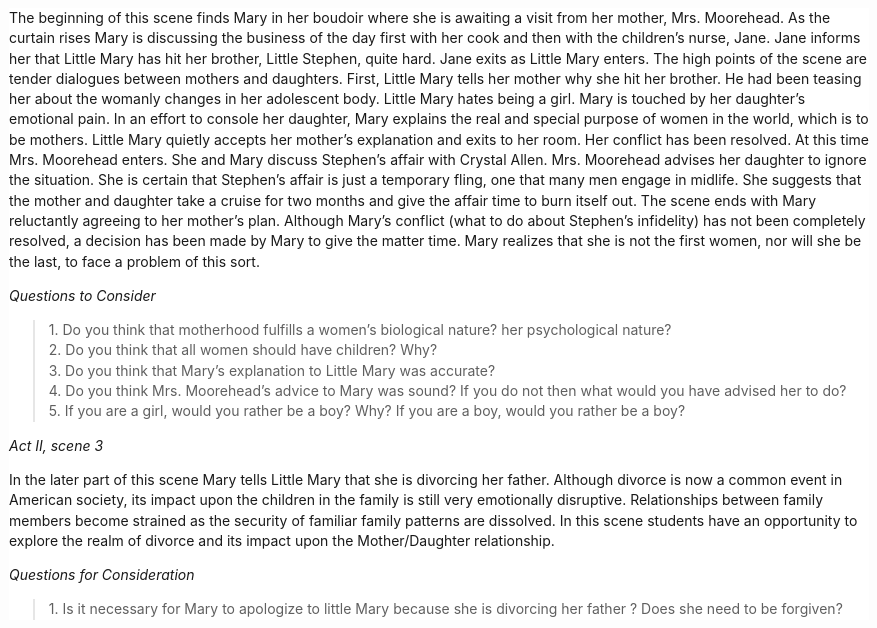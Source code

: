   The beginning of this scene finds Mary in her boudoir where she is awaiting a visit from her mother, Mrs. Moorehead. As the curtain rises Mary is discussing the business of the day first with her cook and then with the children’s nurse, Jane. Jane informs her that Little Mary has hit her brother, Little Stephen, quite hard. Jane exits as Little Mary enters. The high points of the scene are tender dialogues between mothers and daughters. First, Little Mary tells her mother why she hit her brother. He had been teasing her about the womanly changes in her adolescent body. Little Mary hates being a girl. Mary is touched by her daughter’s emotional pain. In an effort to console her daughter, Mary explains the real and special purpose of women in the world, which is to be mothers. Little Mary quietly accepts her mother’s explanation and exits to her room. Her conflict has been resolved. At this time Mrs. Moorehead enters. She and Mary discuss Stephen’s affair with Crystal Allen. Mrs. Moorehead advises her daughter to ignore the situation. She is certain that Stephen’s affair is just a temporary fling, one that many men engage in midlife. She suggests that the mother and daughter take a cruise for two months and give the affair time to burn itself out. The scene ends with Mary reluctantly agreeing to her mother’s plan. Although Mary’s conflict (what to do about Stephen’s infidelity) has not been completely resolved, a decision has been made by Mary to give the matter time. Mary realizes that she is not the first women, nor will she be the last, to face a problem of this sort.
 </p>
<p>
  <i>
   Questions to Consider
  </i>
 </p>
<blockquote>
  <dl>
   <dt>
    1. Do you think that motherhood fulfills a women’s biological nature? her psychological nature?
    <dt>
     2. Do you think that all women should have children? Why?
     <dt>
      3. Do you think that Mary’s explanation to Little Mary was accurate?
      <dt>
       4. Do you think Mrs. Moorehead’s advice to Mary was sound? If you do not then what would you have advised her to do?
       <dt>
        5. If you are a girl, would you rather be a boy? Why? If you are a boy, would you rather be a boy?
       </dt>
      </dt>
     </dt>
    </dt>
   </dt>
  </dl>
 </blockquote>
 <p>
  <i>
   Act II, scene 3
  </i>
 </p>
 <p>
  In the later part of this scene Mary tells Little Mary that she is divorcing her father. Although divorce is now a common event in American society, its impact upon the children in the family is still very emotionally disruptive. Relationships between family members become strained as the security of familiar family patterns are dissolved. In this scene students have an opportunity to explore the realm of divorce and its impact upon the Mother/Daughter relationship.
 </p>
<p>
  <i>
   Questions for Consideration
  </i>
 </p>
<blockquote>
  <dl>
   <dt>
    1. Is it necessary for Mary to apologize to little Mary because she is divorcing her father ? Does she need to be forgiven?